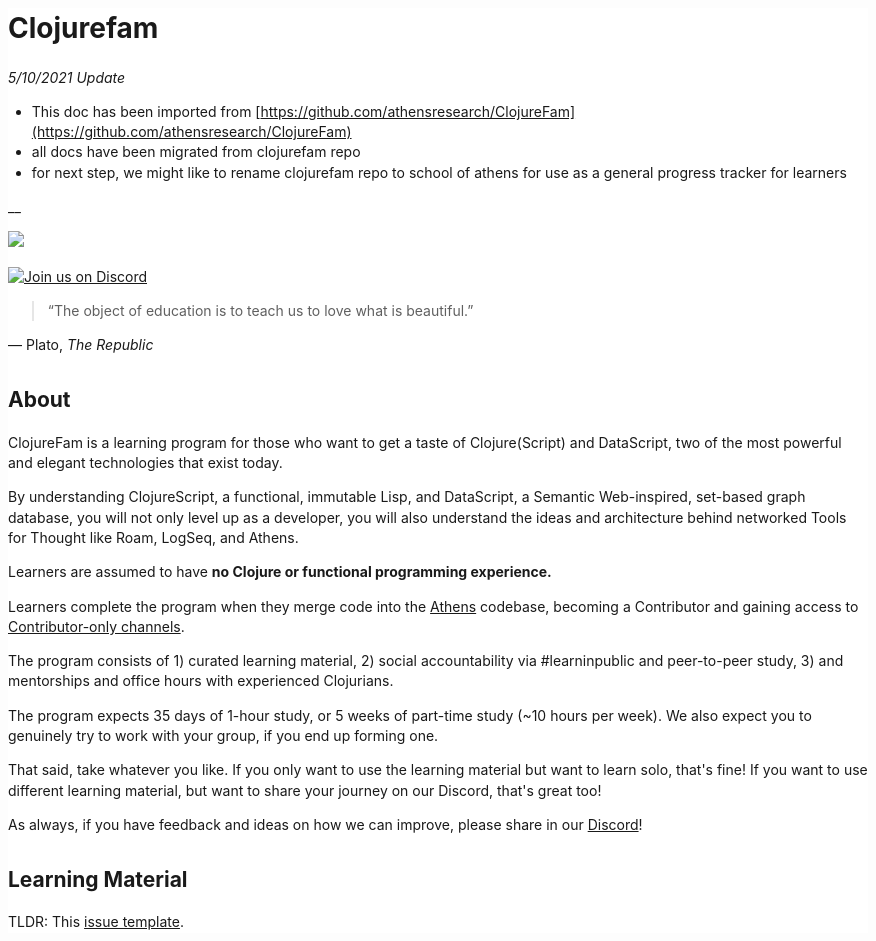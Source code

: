# Clojurefam

_5/10/2021 Update_

* This doc has been imported from [https://github.com/athensresearch/ClojureFam](https://github.com/athensresearch/ClojureFam)
* all docs have been migrated from clojurefam repo
* for next step, we might like to rename clojurefam repo to school of athens for use as a general progress tracker for learners

\_\_



![](https://upload.wikimedia.org/wikipedia/commons/thumb/5/5d/Clojure_logo.svg/256px-Clojure_logo.png)

 [![Join us on Discord](https://img.shields.io/discord/708122962422792194?label=discord&logo=Discord)](https://discord.gg/5jVXv5A)

> “The object of education is to teach us to love what is beautiful.”

— Plato, _The Republic_

## About

ClojureFam is a learning program for those who want to get a taste of Clojure\(Script\) and DataScript, two of the most powerful and elegant technologies that exist today.

By understanding ClojureScript, a functional, immutable Lisp, and DataScript, a Semantic Web-inspired, set-based graph database, you will not only level up as a developer, you will also understand the ideas and architecture behind networked Tools for Thought like Roam, LogSeq, and Athens.

Learners are assumed to have **no Clojure or functional programming experience.**

Learners complete the program when they merge code into the [Athens](https://github.com/athensresearch/athens) codebase, becoming a Contributor and gaining access to [Contributor-only channels](https://athensresearch.gitbook.io/handbook/contributing).

The program consists of 1\) curated learning material, 2\) social accountability via \#learninpublic and peer-to-peer study, 3\) and mentorships and office hours with experienced Clojurians.

The program expects 35 days of 1-hour study, or 5 weeks of part-time study \(~10 hours per week\). We also expect you to genuinely try to work with your group, if you end up forming one.

That said, take whatever you like. If you only want to use the learning material but want to learn solo, that's fine! If you want to use different learning material, but want to share your journey on our Discord, that's great too!

As always, if you have feedback and ideas on how we can improve, please share in our [Discord](https://discord.gg/5jVXv5A)!

## Learning Material

TLDR: This [issue template](https://github.com/athensresearch/ClojureFam/issues/new?template=progress_template.md&title=YOUR+NAME+Progress).
